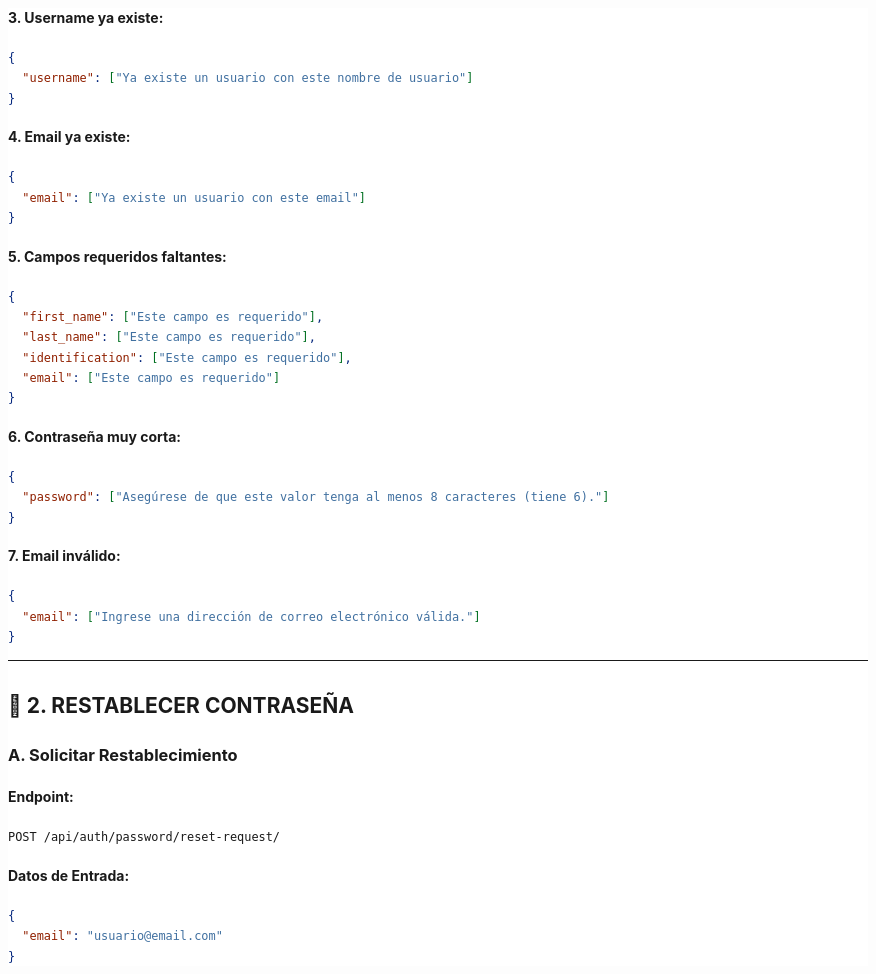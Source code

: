 #### **3. Username ya existe:**
```json
{
  "username": ["Ya existe un usuario con este nombre de usuario"]
}
```

#### **4. Email ya existe:**
```json
{
  "email": ["Ya existe un usuario con este email"]
}
```

#### **5. Campos requeridos faltantes:**
```json
{
  "first_name": ["Este campo es requerido"],
  "last_name": ["Este campo es requerido"],
  "identification": ["Este campo es requerido"],
  "email": ["Este campo es requerido"]
}
```

#### **6. Contraseña muy corta:**
```json
{
  "password": ["Asegúrese de que este valor tenga al menos 8 caracteres (tiene 6)."]
}
```

#### **7. Email inválido:**
```json
{
  "email": ["Ingrese una dirección de correo electrónico válida."]
}
```

---

## 🔑 **2. RESTABLECER CONTRASEÑA**

### **A. Solicitar Restablecimiento**

#### **Endpoint:**
```
POST /api/auth/password/reset-request/
```

#### **Datos de Entrada:**
```json
{
  "email": "usuario@email.com"
}
```
